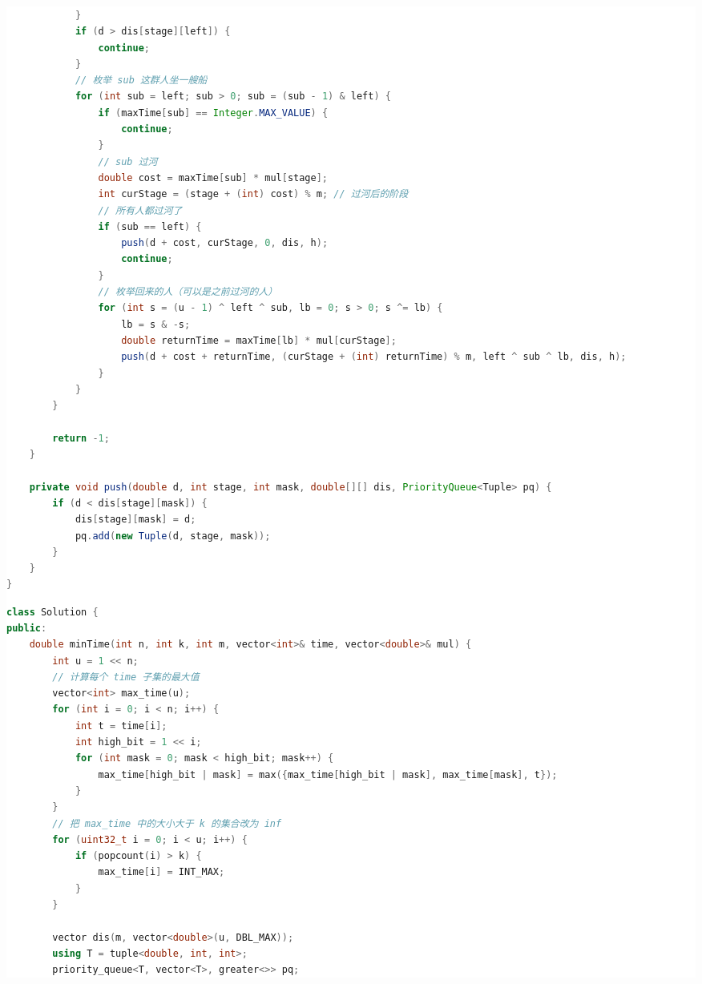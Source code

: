 ```java [sol-Java]
            }
            if (d > dis[stage][left]) {
                continue;
            }
            // 枚举 sub 这群人坐一艘船
            for (int sub = left; sub > 0; sub = (sub - 1) & left) {
                if (maxTime[sub] == Integer.MAX_VALUE) {
                    continue;
                }
                // sub 过河
                double cost = maxTime[sub] * mul[stage];
                int curStage = (stage + (int) cost) % m; // 过河后的阶段
                // 所有人都过河了
                if (sub == left) {
                    push(d + cost, curStage, 0, dis, h);
                    continue;
                }
                // 枚举回来的人（可以是之前过河的人）
                for (int s = (u - 1) ^ left ^ sub, lb = 0; s > 0; s ^= lb) {
                    lb = s & -s;
                    double returnTime = maxTime[lb] * mul[curStage];
                    push(d + cost + returnTime, (curStage + (int) returnTime) % m, left ^ sub ^ lb, dis, h);
                }
            }
        }

        return -1;
    }

    private void push(double d, int stage, int mask, double[][] dis, PriorityQueue<Tuple> pq) {
        if (d < dis[stage][mask]) {
            dis[stage][mask] = d;
            pq.add(new Tuple(d, stage, mask));
        }
    }
}
```

```cpp [sol-C++]
class Solution {
public:
    double minTime(int n, int k, int m, vector<int>& time, vector<double>& mul) {
        int u = 1 << n;
        // 计算每个 time 子集的最大值
        vector<int> max_time(u);
        for (int i = 0; i < n; i++) {
            int t = time[i];
            int high_bit = 1 << i;
            for (int mask = 0; mask < high_bit; mask++) {
                max_time[high_bit | mask] = max({max_time[high_bit | mask], max_time[mask], t});
            }
        }
        // 把 max_time 中的大小大于 k 的集合改为 inf
        for (uint32_t i = 0; i < u; i++) {
            if (popcount(i) > k) {
                max_time[i] = INT_MAX;
            }
        }

        vector dis(m, vector<double>(u, DBL_MAX));
        using T = tuple<double, int, int>;
        priority_queue<T, vector<T>, greater<>> pq;

```